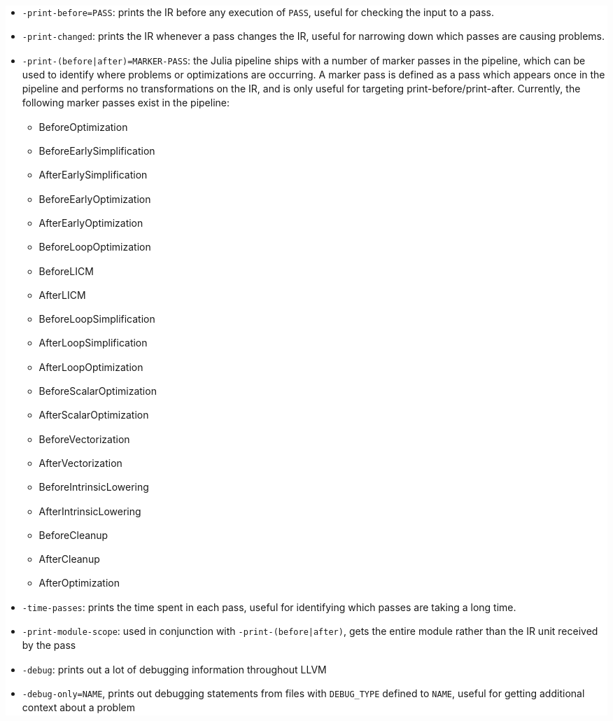 - `-print-before=PASS`: prints the IR before any execution of `PASS`, useful for checking the input to a pass.
  
- `-print-changed`: prints the IR whenever a pass changes the IR, useful for narrowing down which passes are causing problems.
  
- `-print-(before|after)=MARKER-PASS`: the Julia pipeline ships with a number of marker passes in the pipeline, which can be used to identify where problems or optimizations are occurring. A marker pass is defined as a pass which appears once in the pipeline and performs no transformations on the IR, and is only useful for targeting print-before/print-after. Currently, the following marker passes exist in the pipeline:
  - BeforeOptimization
    
  - BeforeEarlySimplification
    
  - AfterEarlySimplification
    
  - BeforeEarlyOptimization
    
  - AfterEarlyOptimization
    
  - BeforeLoopOptimization
    
  - BeforeLICM
    
  - AfterLICM
    
  - BeforeLoopSimplification
    
  - AfterLoopSimplification
    
  - AfterLoopOptimization
    
  - BeforeScalarOptimization
    
  - AfterScalarOptimization
    
  - BeforeVectorization
    
  - AfterVectorization
    
  - BeforeIntrinsicLowering
    
  - AfterIntrinsicLowering
    
  - BeforeCleanup
    
  - AfterCleanup
    
  - AfterOptimization
    
  
- `-time-passes`: prints the time spent in each pass, useful for identifying which passes are taking a long time.
  
- `-print-module-scope`: used in conjunction with `-print-(before|after)`, gets the entire module rather than the IR unit received by the pass
  
- `-debug`: prints out a lot of debugging information throughout LLVM
  
- `-debug-only=NAME`, prints out debugging statements from files with `DEBUG_TYPE` defined to `NAME`, useful for getting additional context about a problem
  